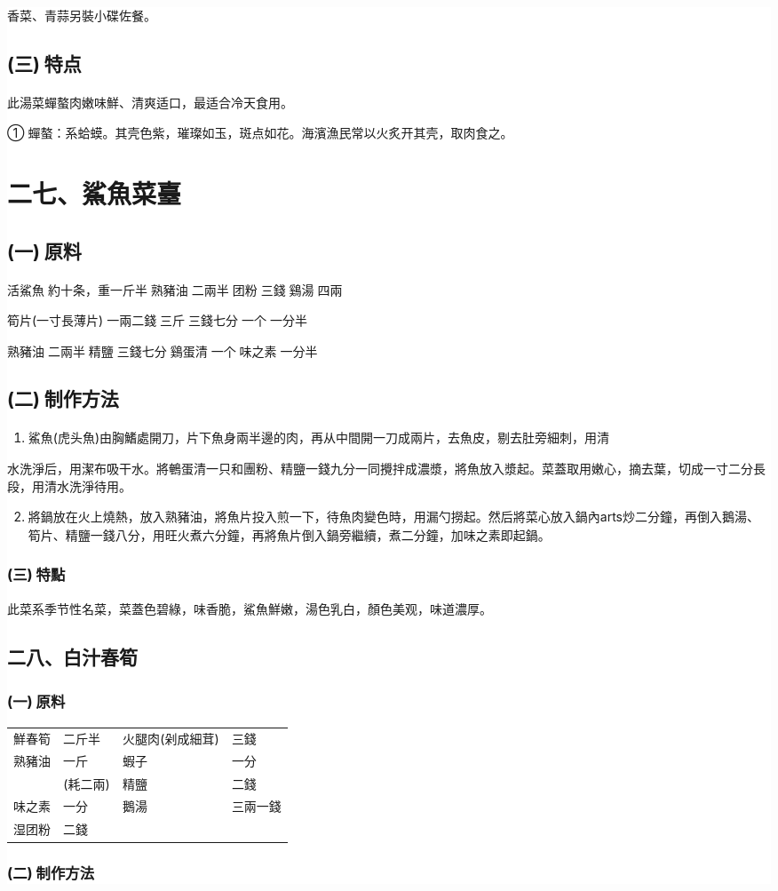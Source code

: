 香菜、青蒜另裝小碟佐餐。

## (三) 特点

此湯菜蟬螯肉嫩味鮮、清爽适口，最适合冷天食用。

① 蟬螯：系蛤蟆。其壳色紫，璀璨如玉，斑点如花。海濱漁民常以火炙开其壳，取肉食之。

# 二七、鯊魚菜臺

## (一) 原料

活鯊魚 約十条，重一斤半
熟豬油 二兩半
团粉 三錢
鷄湯 四兩

筍片(一寸長薄片)
一兩二錢
三斤
三錢七分
一个
一分半

熟豬油 二兩半
精鹽 三錢七分
鷄蛋清 一个
味之素 一分半

## (二) 制作方法

1. 鯊魚(虎头魚)由胸鰭處開刀，片下魚身兩半邊的肉，再从中間開一刀成兩片，去魚皮，剔去肚旁細刺，用清


水洗淨后，用潔布吸干水。將鵪蛋清一只和團粉、精鹽一錢九分一同攪拌成濃漿，將魚放入漿起。菜蓋取用嫩心，摘去葉，切成一寸二分長段，用清水洗淨待用。

2. 將鍋放在火上燒熱，放入熟豬油，將魚片投入煎一下，待魚肉變色時，用漏勺撈起。然后將菜心放入鍋內arts炒二分鐘，再倒入鵝湯、筍片、精鹽一錢八分，用旺火煮六分鐘，再將魚片倒入鍋旁繼續，煮二分鐘，加味之素即起鍋。

### (三) 特點

此菜系季节性名菜，菜蓋色碧綠，味香脆，鯊魚鮮嫩，湯色乳白，顏色美观，味道濃厚。

## 二八、白汁春筍

### (一) 原料

<table><tr><td>鮮春筍</td><td>二斤半</td><td>火腿肉(剁成細茸)</td><td>三錢</td></tr><tr><td>熟豬油</td><td>一斤</td><td>蝦子</td><td>一分</td></tr><tr><td></td><td>(耗二兩)</td><td>精鹽</td><td>二錢</td></tr><tr><td>味之素</td><td>一分</td><td>鵝湯</td><td>三兩一錢</td></tr><tr><td>湿团粉</td><td>二錢</td><td></td><td></td></tr></table>

### (二) 制作方法
